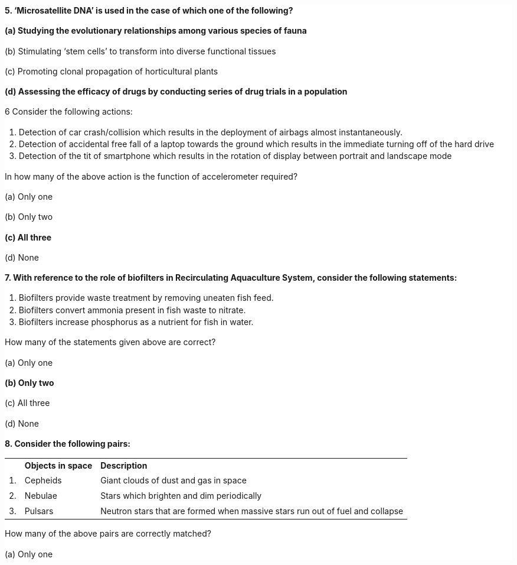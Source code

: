 **5. ‘Microsatellite DNA’ is used in the case of which one of the following?**

**(a) Studying the evolutionary relationships among various species of fauna**

(b) Stimulating ‘stem cells’ to transform into diverse functional tissues

(c) Promoting clonal propagation of horticultural plants

**(d) Assessing the efficacy of drugs by conducting series of drug trials in a population**

6 Consider the following actions:

1. Detection of car crash/collision which results in the deployment of airbags almost instantaneously.
2. Detection of accidental free fall of a laptop towards the ground which results in the immediate turning off of the hard drive
3. Detection of the tit of smartphone which results in the rotation of display between portrait and landscape mode

In how many of the above action is the function of accelerometer required?

(a) Only one

(b) Only two

**(c) All three**

(d) None

**7. With reference to the role of biofilters in Recirculating Aquaculture System, consider the following statements:**

1. Biofilters provide waste treatment by removing uneaten fish feed.
2. Biofilters convert ammonia present in fish waste to nitrate.
3. Biofilters increase phosphorus as a nutrient for fish in water.

How many of the statements given above are correct?

(a) Only one

**(b) Only two**

(c) All three

(d) None

**8. Consider the following pairs:**

|   |   |   |
|---|---|---|
||**Objects in space**|**Description**|
|1.|Cepheids|Giant clouds of dust and gas in space|
|2.|Nebulae|Stars which brighten and dim periodically|
|3.|Pulsars|Neutron stars that are formed when massive stars run out of fuel and collapse|

How many of the above pairs are correctly matched?

(a) Only one
